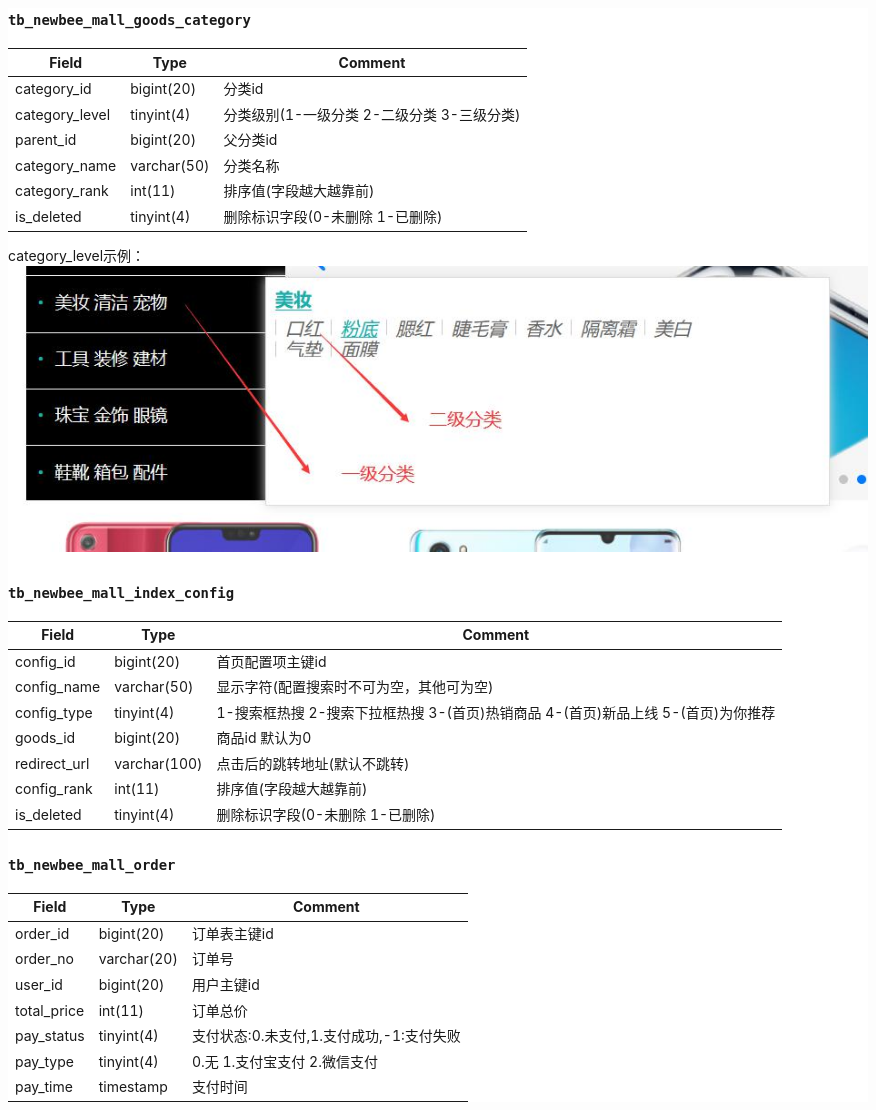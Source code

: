 ### `tb_newbee_mall_goods_category`

|Field			|Type			|Comment									|
|--				|--				|--											|
|category_id	|bigint(20)		|分类id										|
|category_level	|tinyint(4)		|分类级别(1-一级分类 2-二级分类 3-三级分类)	|
|parent_id		|bigint(20)		|父分类id									|
|category_name	|varchar(50)	|分类名称									|
|category_rank	|int(11)		|排序值(字段越大越靠前)						|
|is_deleted		|tinyint(4)		|删除标识字段(0-未删除 1-已删除)			|
                                               
category_level示例：
![category_level示例](read_files/1.jpg)

### `tb_newbee_mall_index_config`
|	Field	|	Type	|	Comment	|                                                                                                         
|--|--|--|
|	config_id	|	bigint(20)	|	首页配置项主键id	|                                                                                         
|	config_name	|	varchar(50)	|	显示字符(配置搜索时不可为空，其他可为空)		|                                                     
|	config_type	|	tinyint(4)	|	1-搜索框热搜 2-搜索下拉框热搜 3-(首页)热销商品 4-(首页)新品上线 5-(首页)为你推荐	|  
|	goods_id	|	bigint(20)	|	商品id 默认为0	|
|	redirect_url	|	varchar(100)	|	点击后的跳转地址(默认不跳转)	|
|	config_rank	|	int(11)	|	排序值(字段越大越靠前)	|
|	is_deleted	|	tinyint(4)	|	删除标识字段(0-未删除 1-已删除)	|

### `tb_newbee_mall_order` 
|	Field	|	Type	|	Comment	|
|--|--|--|
|	order_id	|	bigint(20)	|	订单表主键id	|
|	order_no	|	varchar(20)	|	订单号	|
|	user_id	|	bigint(20)	|	用户主键id	|
|	total_price	|	int(11)	|	订单总价	|
|	pay_status	|	tinyint(4)	|	支付状态:0.未支付,1.支付成功,-1:支付失败	|
|	pay_type	|	tinyint(4)	|	0.无 1.支付宝支付 2.微信支付	|
|	pay_time	|	timestamp	|	支付时间	|